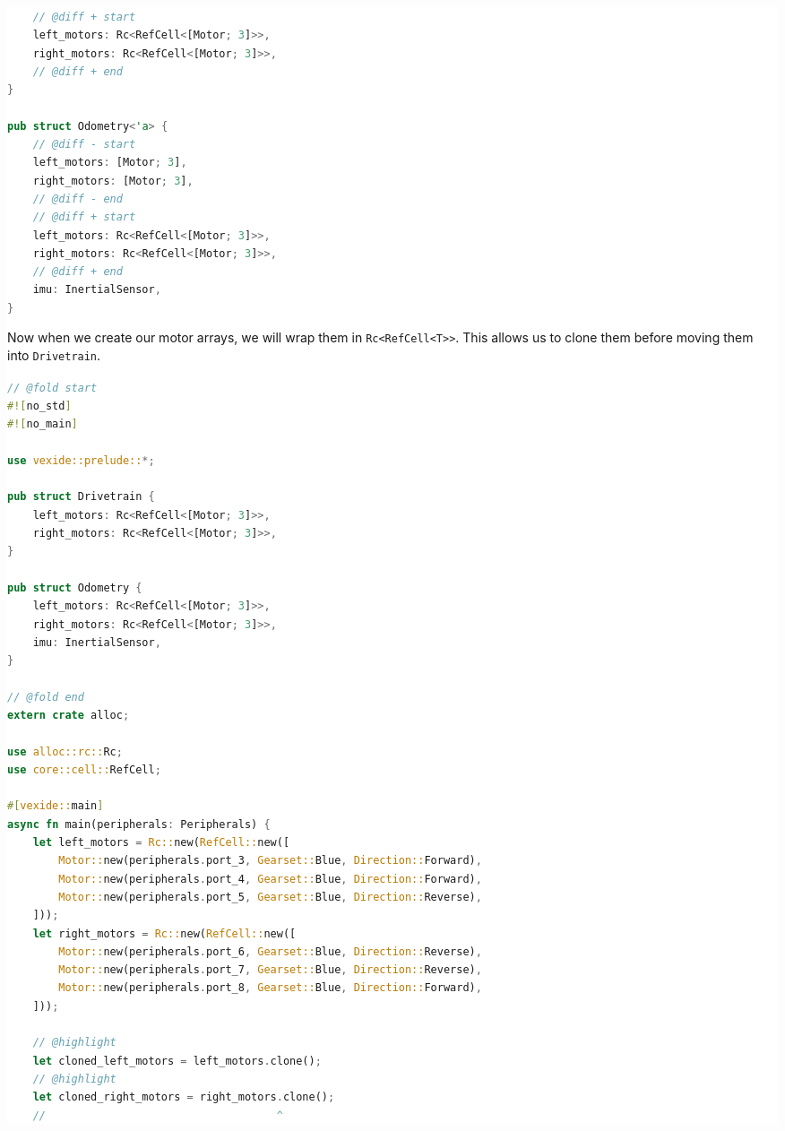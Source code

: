 ```rs
    // @diff + start
    left_motors: Rc<RefCell<[Motor; 3]>>,
    right_motors: Rc<RefCell<[Motor; 3]>>,
    // @diff + end
}

pub struct Odometry<'a> {
    // @diff - start
    left_motors: [Motor; 3],
    right_motors: [Motor; 3],
    // @diff - end
    // @diff + start
    left_motors: Rc<RefCell<[Motor; 3]>>,
    right_motors: Rc<RefCell<[Motor; 3]>>,
    // @diff + end
    imu: InertialSensor,
}
```

Now when we create our motor arrays, we will wrap them in `Rc<RefCell<T>>`. This allows us to clone them before moving them into `Drivetrain`.

```rs
// @fold start
#![no_std]
#![no_main]

use vexide::prelude::*;

pub struct Drivetrain {
    left_motors: Rc<RefCell<[Motor; 3]>>,
    right_motors: Rc<RefCell<[Motor; 3]>>,
}

pub struct Odometry {
    left_motors: Rc<RefCell<[Motor; 3]>>,
    right_motors: Rc<RefCell<[Motor; 3]>>,
    imu: InertialSensor,
}

// @fold end
extern crate alloc;

use alloc::rc::Rc;
use core::cell::RefCell;

#[vexide::main]
async fn main(peripherals: Peripherals) {
    let left_motors = Rc::new(RefCell::new([
        Motor::new(peripherals.port_3, Gearset::Blue, Direction::Forward),
        Motor::new(peripherals.port_4, Gearset::Blue, Direction::Forward),
        Motor::new(peripherals.port_5, Gearset::Blue, Direction::Reverse),
    ]));
    let right_motors = Rc::new(RefCell::new([
        Motor::new(peripherals.port_6, Gearset::Blue, Direction::Reverse),
        Motor::new(peripherals.port_7, Gearset::Blue, Direction::Reverse),
        Motor::new(peripherals.port_8, Gearset::Blue, Direction::Forward),
    ]));

    // @highlight
    let cloned_left_motors = left_motors.clone();
    // @highlight
    let cloned_right_motors = right_motors.clone();
    //                                    ^
```